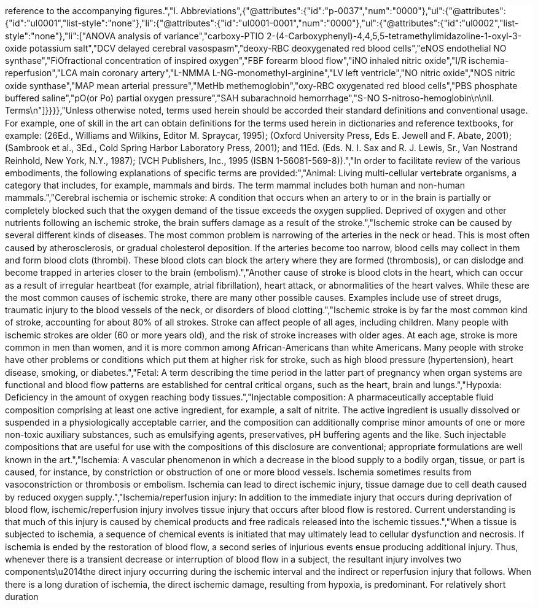 reference to the accompanying figures.","I. Abbreviations",{"@attributes":{"id":"p-0037","num":"0000"},"ul":{"@attributes":{"id":"ul0001","list-style":"none"},"li":{"@attributes":{"id":"ul0001-0001","num":"0000"},"ul":{"@attributes":{"id":"ul0002","list-style":"none"},"li":["ANOVA analysis of variance","carboxy-PTIO 2-(4-Carboxyphenyl)-4,4,5,5-tetramethylimidazoline-1-oxyl-3-oxide potassium salt","DCV delayed cerebral vasospasm","deoxy-RBC deoxygenated red blood cells","eNOS endothelial NO synthase","FiOfractional concentration of inspired oxygen","FBF forearm blood flow","iNO inhaled nitric oxide","I\/R ischemia-reperfusion","LCA main coronary artery","L-NMMA L-NG-monomethyl-arginine","LV left ventricle","NO nitric oxide","NOS nitric oxide synthase","MAP mean arterial pressure","MetHb methemoglobin","oxy-RBC oxygenated red blood cells","PBS phosphate buffered saline","pO(or Po) partial oxygen pressure","SAH subarachnoid hemorrhage","S-NO S-nitroso-hemoglobin\n\nII. Terms\n"]}}}},"Unless otherwise noted, terms used herein should be accorded their standard definitions and conventional usage. For example, one of skill in the art can obtain definitions for the terms used herein in dictionaries and reference textbooks, for example: (26Ed., Williams and Wilkins, Editor M. Spraycar, 1995); (Oxford University Press, Eds E. Jewell and F. Abate, 2001); (Sambrook et al., 3Ed., Cold Spring Harbor Laboratory Press, 2001); and 11Ed. (Eds. N. I. Sax and R. J. Lewis, Sr., Van Nostrand Reinhold, New York, N.Y., 1987); (VCH Publishers, Inc., 1995 (ISBN 1-56081-569-8)).","In order to facilitate review of the various embodiments, the following explanations of specific terms are provided:","Animal: Living multi-cellular vertebrate organisms, a category that includes, for example, mammals and birds. The term mammal includes both human and non-human mammals.","Cerebral ischemia or ischemic stroke: A condition that occurs when an artery to or in the brain is partially or completely blocked such that the oxygen demand of the tissue exceeds the oxygen supplied. Deprived of oxygen and other nutrients following an ischemic stroke, the brain suffers damage as a result of the stroke.","Ischemic stroke can be caused by several different kinds of diseases. The most common problem is narrowing of the arteries in the neck or head. This is most often caused by atherosclerosis, or gradual cholesterol deposition. If the arteries become too narrow, blood cells may collect in them and form blood clots (thrombi). These blood clots can block the artery where they are formed (thrombosis), or can dislodge and become trapped in arteries closer to the brain (embolism).","Another cause of stroke is blood clots in the heart, which can occur as a result of irregular heartbeat (for example, atrial fibrillation), heart attack, or abnormalities of the heart valves. While these are the most common causes of ischemic stroke, there are many other possible causes. Examples include use of street drugs, traumatic injury to the blood vessels of the neck, or disorders of blood clotting.","Ischemic stroke is by far the most common kind of stroke, accounting for about 80% of all strokes. Stroke can affect people of all ages, including children. Many people with ischemic strokes are older (60 or more years old), and the risk of stroke increases with older ages. At each age, stroke is more common in men than women, and it is more common among African-Americans than white Americans. Many people with stroke have other problems or conditions which put them at higher risk for stroke, such as high blood pressure (hypertension), heart disease, smoking, or diabetes.","Fetal: A term describing the time period in the latter part of pregnancy when organ systems are functional and blood flow patterns are established for central critical organs, such as the heart, brain and lungs.","Hypoxia: Deficiency in the amount of oxygen reaching body tissues.","Injectable composition: A pharmaceutically acceptable fluid composition comprising at least one active ingredient, for example, a salt of nitrite. The active ingredient is usually dissolved or suspended in a physiologically acceptable carrier, and the composition can additionally comprise minor amounts of one or more non-toxic auxiliary substances, such as emulsifying agents, preservatives, pH buffering agents and the like. Such injectable compositions that are useful for use with the compositions of this disclosure are conventional; appropriate formulations are well known in the art.","Ischemia: A vascular phenomenon in which a decrease in the blood supply to a bodily organ, tissue, or part is caused, for instance, by constriction or obstruction of one or more blood vessels. Ischemia sometimes results from vasoconstriction or thrombosis or embolism. Ischemia can lead to direct ischemic injury, tissue damage due to cell death caused by reduced oxygen supply.","Ischemia\/reperfusion injury: In addition to the immediate injury that occurs during deprivation of blood flow, ischemic\/reperfusion injury involves tissue injury that occurs after blood flow is restored. Current understanding is that much of this injury is caused by chemical products and free radicals released into the ischemic tissues.","When a tissue is subjected to ischemia, a sequence of chemical events is initiated that may ultimately lead to cellular dysfunction and necrosis. If ischemia is ended by the restoration of blood flow, a second series of injurious events ensue producing additional injury. Thus, whenever there is a transient decrease or interruption of blood flow in a subject, the resultant injury involves two components\u2014the direct injury occurring during the ischemic interval and the indirect or reperfusion injury that follows. When there is a long duration of ischemia, the direct ischemic damage, resulting from hypoxia, is predominant. For relatively short duration